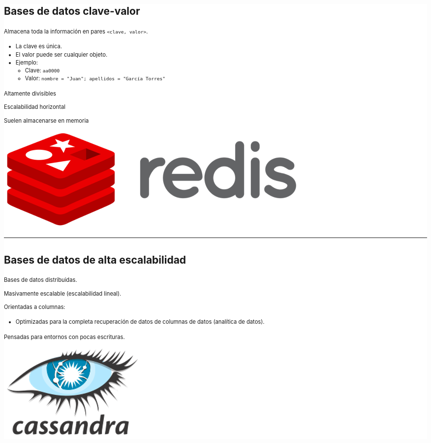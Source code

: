 
<style scoped>
li { font-size: 0.8rem; }
p { font-size: 0.8rem; }
section {padding-right: 24px;}
</style>

## Bases de datos clave-valor

Almacena toda la información en pares `<clave, valor>`.
- La clave es única.
- El valor puede ser cualquier objeto.
- Ejemplo:
    - Clave: `aa0000`
    - Valor: `nombre = "Juan"; apellidos = "García Torres"`

Altamente divisibles

Escalabilidad horizontal

Suelen almacenarse en memoria

![bg vertical right:25% 85%](img/t1/redis.png)

---

<style scoped>
section {padding-right: 24px;}
</style>

## Bases de datos de alta escalabilidad 

Bases de datos distribuidas.

Masivamente escalable (escalabilidad lineal).

Orientadas a columnas:
- Optimizadas para la completa recuperación de datos de columnas de datos (analítica de datos).

Pensadas para entornos con pocas escrituras.

![bg vertical right:25% 75%](img/t1/cassandra.png)